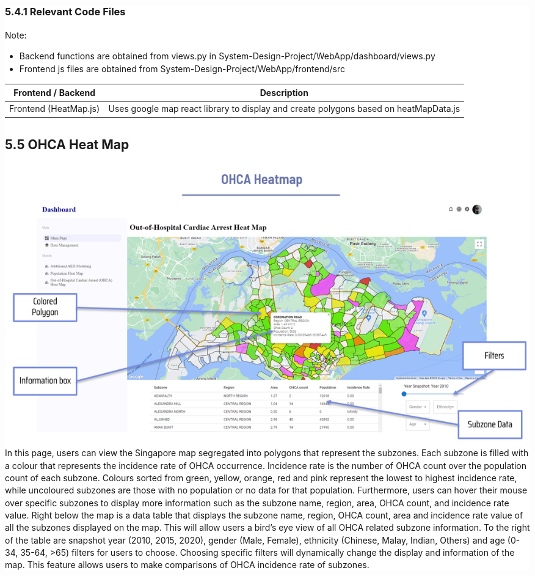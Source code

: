 ### 5.4.1 Relevant Code Files
Note: 
- Backend functions are obtained from views.py in System-Design-Project/WebApp/dashboard/views.py
- Frontend js files are obtained from System-Design-Project/WebApp/frontend/src

| Frontend / Backend | Description |
| ----------- | ----------- |
|Frontend (HeatMap.js)|Uses google map react library to display and create polygons based on heatMapData.js|


## 5.5 OHCA Heat Map
![ohca heatmap](https://raw.githubusercontent.com/DeetoMok/System-Design-Project/master/Images/ohca%20heatmap.png?token=GHSAT0AAAAAABSGCGWAQU7PMIGYPJOW5RZWYSORP5A) 
In this page, users can view the Singapore map segregated into polygons that represent the subzones. Each subzone is filled with a colour that represents the incidence rate of OHCA occurrence. Incidence rate is the number of OHCA count over the population count of each subzone. Colours sorted from green, yellow, orange, red and pink represent the lowest to highest incidence rate, while uncoloured subzones are those with no population or no data for that population. Furthermore, users can hover their mouse over specific subzones to display more information such as the subzone name, region, area, OHCA count, and incidence rate value.
Right below the map is a data table that displays the subzone name, region, OHCA count, area and incidence rate value of all the subzones displayed on the map. This will allow users a bird’s eye view of all OHCA related subzone information. 
To the right of the table are snapshot year (2010, 2015, 2020), gender (Male, Female), ethnicity (Chinese, Malay, Indian, Others) and age (0-34, 35-64, >65) filters for users to choose. Choosing specific filters will dynamically change the display and information of the map. This feature allows users to make comparisons of OHCA incidence rate of subzones.
